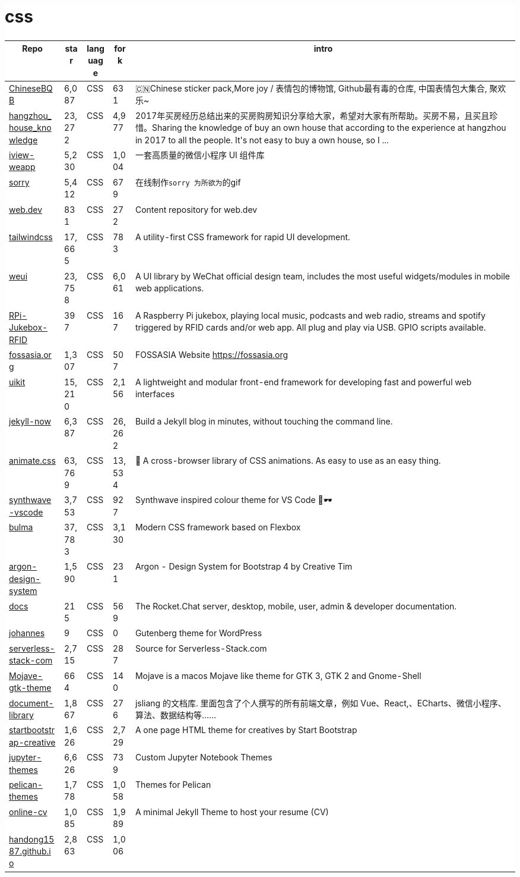 
# css

Repo|star|language|fork|intro
-|-|-|-|-
[ChineseBQB](https://github.com/zhaoolee/ChineseBQB)|6,087|CSS|631|🇨🇳Chinese sticker pack,More joy / 表情包的博物馆, Github最有毒的仓库, 中国表情包大集合, 聚欢乐~
[hangzhou_house_knowledge](https://github.com/houshanren/hangzhou_house_knowledge)|23,272|CSS|4,977|2017年买房经历总结出来的买房购房知识分享给大家，希望对大家有所帮助。买房不易，且买且珍惜。Sharing the knowledge of buy an own house that according to the experience at hangzhou in 2017 to all the people. It's not easy to buy a own house, so I ...
[iview-weapp](https://github.com/TalkingData/iview-weapp)|5,230|CSS|1,004|一套高质量的微信小程序 UI 组件库
[sorry](https://github.com/xtyxtyx/sorry)|5,412|CSS|679|在线制作`sorry 为所欲为`的gif
[web.dev](https://github.com/GoogleChrome/web.dev)|831|CSS|272|Content repository for web.dev
[tailwindcss](https://github.com/tailwindcss/tailwindcss)|17,665|CSS|783|A utility-first CSS framework for rapid UI development.
[weui](https://github.com/Tencent/weui)|23,758|CSS|6,061|A UI library by WeChat official design team, includes the most useful widgets/modules in mobile web applications.
[RPi-Jukebox-RFID](https://github.com/MiczFlor/RPi-Jukebox-RFID)|397|CSS|167|A Raspberry Pi jukebox, playing local music, podcasts and web radio, streams and spotify triggered by RFID cards and/or web app. All plug and play via USB. GPIO scripts available.
[fossasia.org](https://github.com/fossasia/fossasia.org)|1,307|CSS|507|FOSSASIA Website https://fossasia.org
[uikit](https://github.com/uikit/uikit)|15,210|CSS|2,156|A lightweight and modular front-end framework for developing fast and powerful web interfaces
[jekyll-now](https://github.com/barryclark/jekyll-now)|6,387|CSS|26,262|Build a Jekyll blog in minutes, without touching the command line.
[animate.css](https://github.com/daneden/animate.css)|63,769|CSS|13,534|🍿 A cross-browser library of CSS animations. As easy to use as an easy thing.
[synthwave-vscode](https://github.com/robb0wen/synthwave-vscode)|3,753|CSS|927|Synthwave inspired colour theme for VS Code 🌅🕶
[bulma](https://github.com/jgthms/bulma)|37,783|CSS|3,130|Modern CSS framework based on Flexbox
[argon-design-system](https://github.com/creativetimofficial/argon-design-system)|1,590|CSS|231|Argon - Design System for Bootstrap 4 by Creative Tim
[docs](https://github.com/RocketChat/docs)|215|CSS|569|The Rocket.Chat server, desktop, mobile, user, admin & developer documentation.
[johannes](https://github.com/melchoyce/johannes)|9|CSS|0|Gutenberg theme for WordPress
[serverless-stack-com](https://github.com/AnomalyInnovations/serverless-stack-com)|2,715|CSS|287|Source for Serverless-Stack.com
[Mojave-gtk-theme](https://github.com/vinceliuice/Mojave-gtk-theme)|664|CSS|140|Mojave is a macos Mojave like theme for GTK 3, GTK 2 and Gnome-Shell
[document-library](https://github.com/LiangJunrong/document-library)|1,867|CSS|276|jsliang 的文档库. 里面包含了个人撰写的所有前端文章，例如 Vue、React,、ECharts、微信小程序、算法、数据结构等……
[startbootstrap-creative](https://github.com/BlackrockDigital/startbootstrap-creative)|1,626|CSS|2,729|A one page HTML theme for creatives by Start Bootstrap
[jupyter-themes](https://github.com/dunovank/jupyter-themes)|6,626|CSS|739|Custom Jupyter Notebook Themes
[pelican-themes](https://github.com/getpelican/pelican-themes)|1,778|CSS|1,058|Themes for Pelican
[online-cv](https://github.com/sharu725/online-cv)|1,085|CSS|1,989|A minimal Jekyll Theme to host your resume (CV)
[handong1587.github.io](https://github.com/handong1587/handong1587.github.io)|2,863|CSS|1,006|
